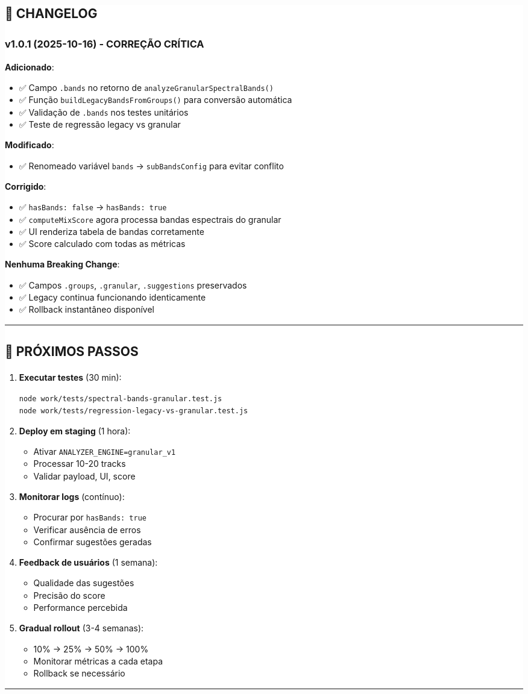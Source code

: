 
## 📝 CHANGELOG

### v1.0.1 (2025-10-16) - CORREÇÃO CRÍTICA

**Adicionado**:
- ✅ Campo `.bands` no retorno de `analyzeGranularSpectralBands()`
- ✅ Função `buildLegacyBandsFromGroups()` para conversão automática
- ✅ Validação de `.bands` nos testes unitários
- ✅ Teste de regressão legacy vs granular

**Modificado**:
- ✅ Renomeado variável `bands` → `subBandsConfig` para evitar conflito

**Corrigido**:
- ✅ `hasBands: false` → `hasBands: true`
- ✅ `computeMixScore` agora processa bandas espectrais do granular
- ✅ UI renderiza tabela de bandas corretamente
- ✅ Score calculado com todas as métricas

**Nenhuma Breaking Change**:
- ✅ Campos `.groups`, `.granular`, `.suggestions` preservados
- ✅ Legacy continua funcionando identicamente
- ✅ Rollback instantâneo disponível

---

## 🚀 PRÓXIMOS PASSOS

1. **Executar testes** (30 min):
   ```bash
   node work/tests/spectral-bands-granular.test.js
   node work/tests/regression-legacy-vs-granular.test.js
   ```

2. **Deploy em staging** (1 hora):
   - Ativar `ANALYZER_ENGINE=granular_v1`
   - Processar 10-20 tracks
   - Validar payload, UI, score

3. **Monitorar logs** (contínuo):
   - Procurar por `hasBands: true`
   - Verificar ausência de erros
   - Confirmar sugestões geradas

4. **Feedback de usuários** (1 semana):
   - Qualidade das sugestões
   - Precisão do score
   - Performance percebida

5. **Gradual rollout** (3-4 semanas):
   - 10% → 25% → 50% → 100%
   - Monitorar métricas a cada etapa
   - Rollback se necessário

---